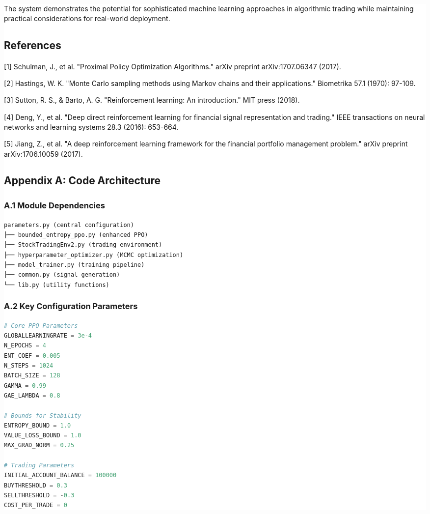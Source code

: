 The system demonstrates the potential for sophisticated machine learning approaches in algorithmic trading while maintaining practical considerations for real-world deployment.

## References

[1] Schulman, J., et al. "Proximal Policy Optimization Algorithms." arXiv preprint arXiv:1707.06347 (2017).

[2] Hastings, W. K. "Monte Carlo sampling methods using Markov chains and their applications." Biometrika 57.1 (1970): 97-109.

[3] Sutton, R. S., & Barto, A. G. "Reinforcement learning: An introduction." MIT press (2018).

[4] Deng, Y., et al. "Deep direct reinforcement learning for financial signal representation and trading." IEEE transactions on neural networks and learning systems 28.3 (2016): 653-664.

[5] Jiang, Z., et al. "A deep reinforcement learning framework for the financial portfolio management problem." arXiv preprint arXiv:1706.10059 (2017).

## Appendix A: Code Architecture

### A.1 Module Dependencies

```
parameters.py (central configuration)
├── bounded_entropy_ppo.py (enhanced PPO)
├── StockTradingEnv2.py (trading environment)
├── hyperparameter_optimizer.py (MCMC optimization)
├── model_trainer.py (training pipeline)
├── common.py (signal generation)
└── lib.py (utility functions)
```

### A.2 Key Configuration Parameters

```python
# Core PPO Parameters
GLOBALLEARNINGRATE = 3e-4
N_EPOCHS = 4
ENT_COEF = 0.005
N_STEPS = 1024
BATCH_SIZE = 128
GAMMA = 0.99
GAE_LAMBDA = 0.8

# Bounds for Stability
ENTROPY_BOUND = 1.0
VALUE_LOSS_BOUND = 1.0
MAX_GRAD_NORM = 0.25

# Trading Parameters
INITIAL_ACCOUNT_BALANCE = 100000
BUYTHRESHOLD = 0.3
SELLTHRESHOLD = -0.3
COST_PER_TRADE = 0
```
